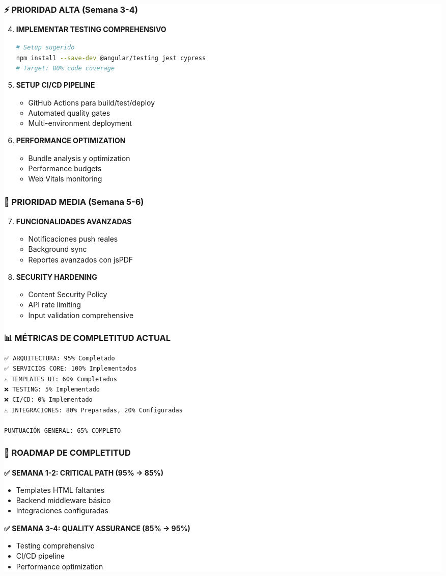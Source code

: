 ### ⚡ PRIORIDAD ALTA (Semana 3-4)

4. **IMPLEMENTAR TESTING COMPREHENSIVO**
   ```bash
   # Setup sugerido
   npm install --save-dev @angular/testing jest cypress
   # Target: 80% code coverage
   ```

5. **SETUP CI/CD PIPELINE**
   - GitHub Actions para build/test/deploy
   - Automated quality gates
   - Multi-environment deployment

6. **PERFORMANCE OPTIMIZATION**
   - Bundle analysis y optimization
   - Performance budgets
   - Web Vitals monitoring

### 🔧 PRIORIDAD MEDIA (Semana 5-6)

7. **FUNCIONALIDADES AVANZADAS**
   - Notificaciones push reales
   - Background sync
   - Reportes avanzados con jsPDF

8. **SECURITY HARDENING**
   - Content Security Policy
   - API rate limiting
   - Input validation comprehensive

### 📊 MÉTRICAS DE COMPLETITUD ACTUAL

```
✅ ARQUITECTURA: 95% Completado
✅ SERVICIOS CORE: 100% Implementados  
⚠️ TEMPLATES UI: 60% Completados
❌ TESTING: 5% Implementado
❌ CI/CD: 0% Implementado
⚠️ INTEGRACIONES: 80% Preparadas, 20% Configuradas

PUNTUACIÓN GENERAL: 65% COMPLETO
```

### 🎯 ROADMAP DE COMPLETITUD

**✅ SEMANA 1-2: CRITICAL PATH (95% → 85%)**
- Templates HTML faltantes
- Backend middleware básico
- Integraciones configuradas

**✅ SEMANA 3-4: QUALITY ASSURANCE (85% → 95%)**
- Testing comprehensivo
- CI/CD pipeline
- Performance optimization

